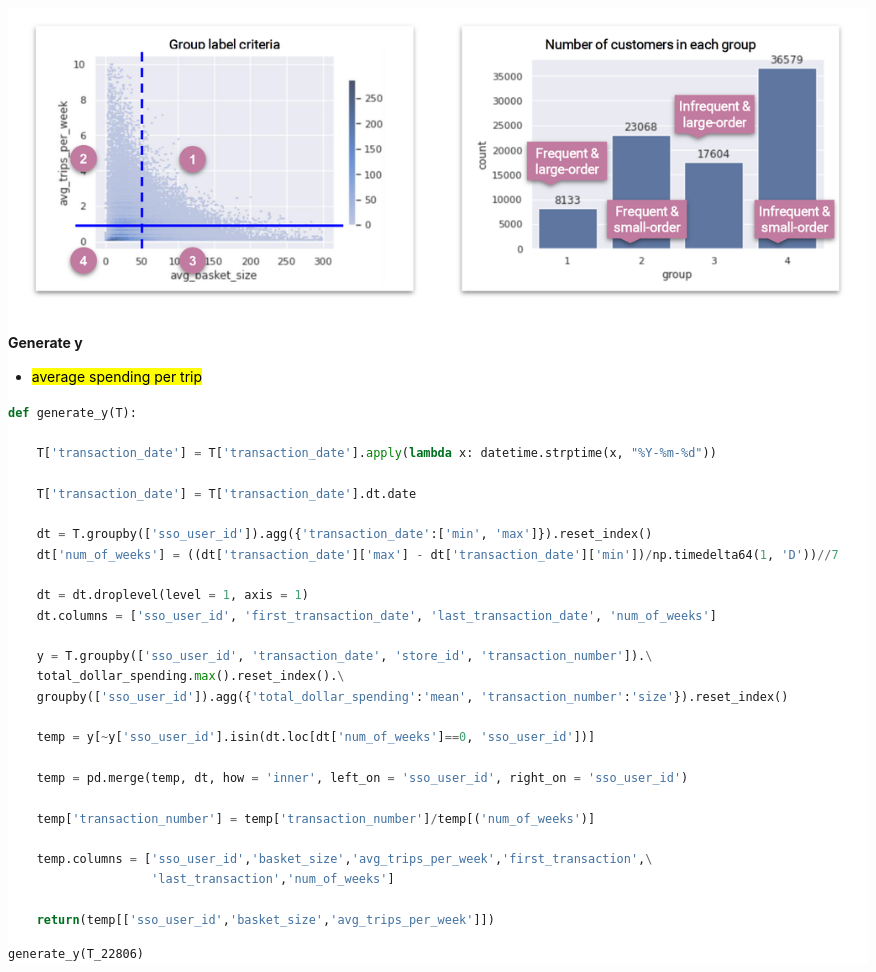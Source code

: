 <img src="https://github.com/cassiezy/Customer-Loyalty-Consulting-Project-Grocery-Retail/blob/master/pic/6.png" width = '900'>

**Generate y**
- <mark> average spending per trip
```Python
def generate_y(T):
    
    T['transaction_date'] = T['transaction_date'].apply(lambda x: datetime.strptime(x, "%Y-%m-%d"))
    
    T['transaction_date'] = T['transaction_date'].dt.date
    
    dt = T.groupby(['sso_user_id']).agg({'transaction_date':['min', 'max']}).reset_index()
    dt['num_of_weeks'] = ((dt['transaction_date']['max'] - dt['transaction_date']['min'])/np.timedelta64(1, 'D'))//7
    
    dt = dt.droplevel(level = 1, axis = 1)
    dt.columns = ['sso_user_id', 'first_transaction_date', 'last_transaction_date', 'num_of_weeks']
    
    y = T.groupby(['sso_user_id', 'transaction_date', 'store_id', 'transaction_number']).\
    total_dollar_spending.max().reset_index().\
    groupby(['sso_user_id']).agg({'total_dollar_spending':'mean', 'transaction_number':'size'}).reset_index()
    
    temp = y[~y['sso_user_id'].isin(dt.loc[dt['num_of_weeks']==0, 'sso_user_id'])]
    
    temp = pd.merge(temp, dt, how = 'inner', left_on = 'sso_user_id', right_on = 'sso_user_id')
    
    temp['transaction_number'] = temp['transaction_number']/temp[('num_of_weeks')]
    
    temp.columns = ['sso_user_id','basket_size','avg_trips_per_week','first_transaction',\
                    'last_transaction','num_of_weeks']

    return(temp[['sso_user_id','basket_size','avg_trips_per_week']])
```
```Python
generate_y(T_22806)
```
